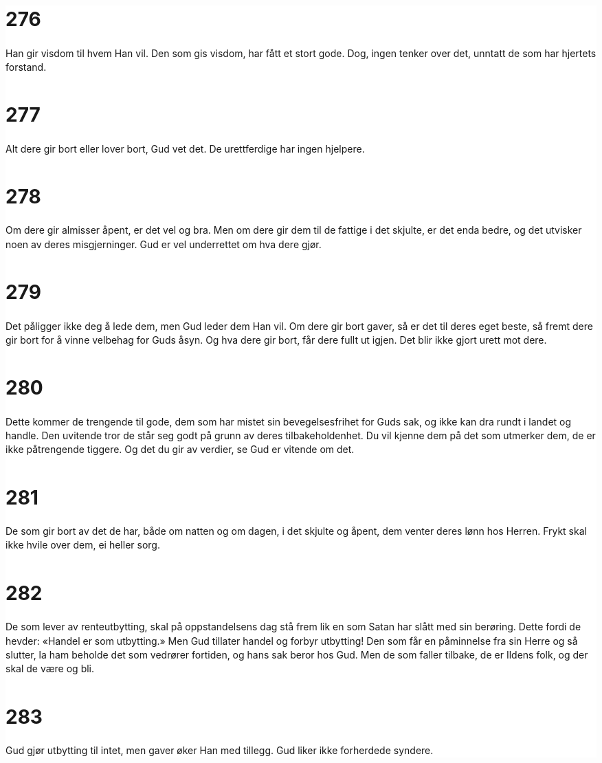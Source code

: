 # 276

Han gir visdom til hvem Han vil. Den som gis visdom, har fått et stort gode. Dog, ingen tenker over det, unntatt de som har hjertets forstand.

# 277

Alt dere gir bort eller lover bort, Gud vet det. De urettferdige har ingen hjelpere.

# 278

Om dere gir almisser åpent, er det vel og bra. Men om dere gir dem til de fattige i det skjulte, er det enda bedre, og det utvisker noen av deres misgjerninger. Gud er vel underrettet om hva dere gjør.

# 279

Det påligger ikke deg å lede dem, men Gud leder dem Han vil. Om dere gir bort gaver, så er det til deres eget beste, så fremt dere gir bort for å vinne velbehag for Guds åsyn. Og hva dere gir bort, får dere fullt ut igjen. Det blir ikke gjort urett mot dere.

# 280

Dette kommer de trengende til gode, dem som har mistet sin bevegelsesfrihet for Guds sak, og ikke kan dra rundt i landet og handle. Den uvitende tror de står seg godt på grunn av deres tilbakeholdenhet. Du vil kjenne dem på det som utmerker dem, de er ikke påtrengende tiggere. Og det du gir av verdier, se Gud er vitende om det.

# 281

De som gir bort av det de har, både om natten og om dagen, i det skjulte og åpent, dem venter deres lønn hos Herren. Frykt skal ikke hvile over dem, ei heller sorg.

# 282

De som lever av renteutbytting, skal på oppstandelsens dag stå frem lik en som Satan har slått med sin berøring. Dette fordi de hevder: «Handel er som utbytting.» Men Gud tillater handel og forbyr utbytting! Den som får en påminnelse fra sin Herre og så slutter, la ham beholde det som vedrører fortiden, og hans sak beror hos Gud. Men de som faller tilbake, de er Ildens folk, og der skal de være og bli.

# 283

Gud gjør utbytting til intet, men gaver øker Han med tillegg. Gud liker ikke forherdede syndere.
